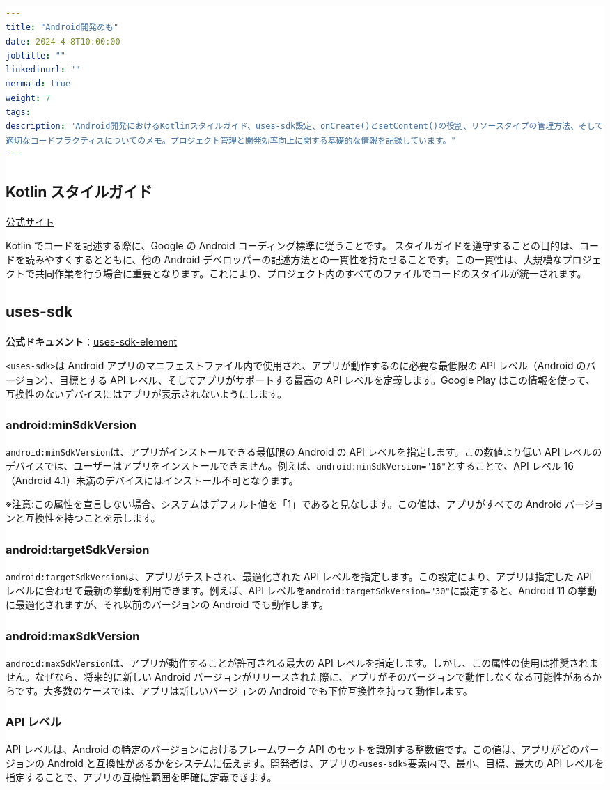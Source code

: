 ```yaml
---
title: "Android開発めも"
date: 2024-4-8T10:00:00
jobtitle: ""
linkedinurl: ""
mermaid: true
weight: 7
tags:
description: "Android開発におけるKotlinスタイルガイド、uses-sdk設定、onCreate()とsetContent()の役割、リソースタイプの管理方法、そして適切なコードプラクティスについてのメモ。プロジェクト管理と開発効率向上に関する基礎的な情報を記録しています。"
---
```


## Kotlin スタイルガイド

[公式サイト](https://developer.android.com/kotlin/style-guide?hl=ja)

Kotlin でコードを記述する際に、Google の Android コーディング標準に従うことです。
スタイルガイドを遵守することの目的は、コードを読みやすくするとともに、他の Android デベロッパーの記述方法との一貫性を持たせることです。この一貫性は、大規模なプロジェクトで共同作業を行う場合に重要となります。これにより、プロジェクト内のすべてのファイルでコードのスタイルが統一されます。

## uses-sdk

**公式ドキュメント**：[uses-sdk-element](https://developer.android.com/guide/topics/manifest/uses-sdk-element?hl=ja)

`<uses-sdk>`は Android アプリのマニフェストファイル内で使用され、アプリが動作するのに必要な最低限の API レベル（Android のバージョン）、目標とする API レベル、そしてアプリがサポートする最高の API レベルを定義します。Google Play はこの情報を使って、互換性のないデバイスにはアプリが表示されないようにします。

### **android:minSdkVersion**

`android:minSdkVersion`は、アプリがインストールできる最低限の Android の API レベルを指定します。この数値より低い API レベルのデバイスでは、ユーザーはアプリをインストールできません。例えば、`android:minSdkVersion="16"`とすることで、API レベル 16（Android 4.1）未満のデバイスにはインストール不可となります。

※注意:この属性を宣言しない場合、システムはデフォルト値を「1」であると見なします。この値は、アプリがすべての Android バージョンと互換性を持つことを示します。

### **android:targetSdkVersion**

`android:targetSdkVersion`は、アプリがテストされ、最適化された API レベルを指定します。この設定により、アプリは指定した API レベルに合わせて最新の挙動を利用できます。例えば、API レベルを`android:targetSdkVersion="30"`に設定すると、Android 11 の挙動に最適化されますが、それ以前のバージョンの Android でも動作します。

### **android:maxSdkVersion**

`android:maxSdkVersion`は、アプリが動作することが許可される最大の API レベルを指定します。しかし、この属性の使用は推奨されません。なぜなら、将来的に新しい Android バージョンがリリースされた際に、アプリがそのバージョンで動作しなくなる可能性があるからです。大多数のケースでは、アプリは新しいバージョンの Android でも下位互換性を持って動作します。

### **API レベル**

API レベルは、Android の特定のバージョンにおけるフレームワーク API のセットを識別する整数値です。この値は、アプリがどのバージョンの Android と互換性があるかをシステムに伝えます。開発者は、アプリの`<uses-sdk>`要素内で、最小、目標、最大の API レベルを指定することで、アプリの互換性範囲を明確に定義できます。

